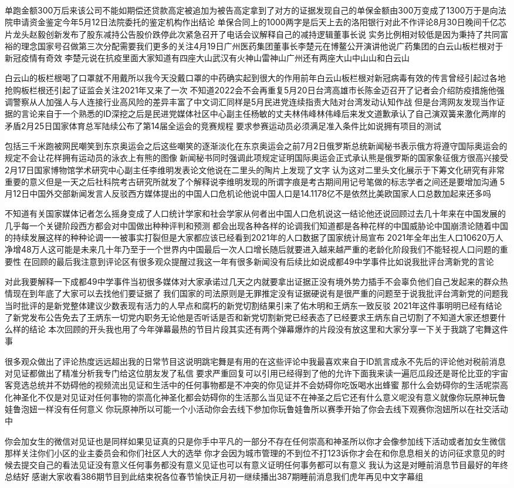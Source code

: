 单跑金额300万后来该公司不能如期偿还贷款高定被追加为被告高定拿到了对方的证据发现自己的单保金额由300万变成了1300万于是向法院申请资金鉴定今年5月12日法院委托的鉴定机构作出结论
单保合同上的1000两字是后天上去的洛阳银行对此不作评论8月30日晚间千亿芯片龙头赵毅创新发布了股东减持公告股价跌停此次紧急召开了电话会议解释自己的减持逻辑董事长说
实务比例相对较低是因为秉持了共同富裕的理念国家号召做第三次分配需要我们更多的关注4月19日广州医药集团董事长李楚元在博鳌公开演讲他说广药集团的白云山板栏根对于新冠疫情有奇效
李楚元说在抗疫里面大家知道有四座大山武汉有火神山雷神山广州还有两座大山中山山和白云山

白云山的板栏根喝了口罩就不用戴所以我今天没戴口罩的中药确实起到很大的作用前年白云山板栏根对新冠病毒有效的传言曾经引起过各地抢购板栏根还引起了证监会关注2021年又来了一次
不知道2022会不会再重复5月20日台湾高雄市长陈金迈召开了记者会介绍防疫措施他强调警察从人加强人与人连接行业高风险的差异丰富了中文词汇同样是5月民进党连续指责大陆对台湾发动认知作战
但是台湾网友发现当作证据的言论来自于一个熟悉的ID深挖之后是民进党媒体社区中心副主任杨敏的丈夫林伟峰林伟峰后来发文道歉承认了自己演双簧来激化两岸的矛盾2月25日国家体育总军陆续公布了第14届全运会的竞赛规程
要求参赛运动员必须满足准入条件比如说拥有项目的测试

包括三千米跑被网民嘲笑到东京奥运会之后这些嘲笑的逐渐淡化在东京奥运会之前7月2日俄罗斯总统新闻秘书表示俄方将遵守国际奥运会的规定不会让花样拥有运动员的泳衣上有熊的图像
新闻秘书同时强调此项规定证明国际奥运会正式承认熊是俄罗斯的国家象征俄方很高兴接受2月17日国家博物馆学术研究中心副主任李维明发表论文他说在二里头的陶片上发现了文字
认为这对二里头文化展示于下筹文化研究有非常重要的意义但是一天之后社科院考古研究所就发了个解释说李维明发现的所谓字痕是考古期间用记号笔做的标志学者之间还是要增加沟通
5月12日中国外交部新闻发言人反驳西方媒体提出的中国人口危机论他说中国人口是14.1178亿不是依然比美欧国家人口总数加起来还多吗

不知道有关国家媒体记者怎么摇身变成了人口统计学家和社会学家从何者出中国人口危机说这一结论他还说回顾过去几十年来在中国发展的几乎每一个关键阶段西方都会对中国做出种种评判和预测
都会出现各种各样的论调我们知道都是各种花样的中国威胁论中国崩溃论随着中国的持续发展这样的种种论调一一被事实打裂但是大家都应该已经看到2021年的人口数据了国家统计局宣布
2021年全年出生人口10620万人净增48万人这可能是未来几十年乃至于一个世界内中国最后一次人口增长随后就要进入越来越严重的老龄化阶段我们不能轻视人口问题的重要性
在回顾的最后我注意到评论区有很多观众提醒过我这一年有很多新闻没有后续比如说成都49中学事件比如说我批评台湾新党的言论

对此我要解释一下成都49中学事件当初很多媒体对大家承诺过几天之内就要拿出证据正没有境外势力插手不会辜负他们自己发起来的群众热情现在到年底了大家可以去找他们要证据了
我们国家的司法原则是无罪推定没有证据硬说有是很严重的问题至于说我批评台湾新党的问题我当时批评的是新党整体建议少数表现有活力的人早点和腐朽的新党切割结果引来了佑木明和王炳东一致反驳
2021年这件事明明已经有结论了新党发布公告免去了王炳东一切党内职务无论他是否听话是否和新党切割新党已经表态了已经要求王炳东自己切割了不知道大家还想要什么样的结论
本次回顾的开头我也用了今年弹幕最热的节目片段其实还有两个弹幕爆炸的片段没有放这里和大家分享一下关于我跳了宅舞这件事

很多观众做出了评论热度远远超出我的日常节目这说明跳宅舞是有用的在这些评论中我最喜欢来自于ID凯言成永不先后的评论他对税前消息对见证都做出了精准分析我专门给这位朋友发了私信
要求严重回复可以引用已经得到了他的允许下面我来读一遍厄瓜段还是哥伦比亚的宇宙客竞选总统并不妨碍他的视频流出见证和生活中的任何事物都是不冲突的你见证并不会妨碍你吃饭喝水出蜂蜜
那什么会妨碍你的生活呢崇高化神圣化不仅是对见证对任何事物的崇高化神圣化都会妨碍你的生活那么当见证不在神圣之后它还有什么意义呢没有意义就像你玩原神玩鲁娃鲁泡妞一样没有任何意义
你玩原神所以可能一个小活动你会去线下参加你玩鲁娃鲁所以赛季开始了你会去线下观赛你泡妞所以在社交活动中

你会加女生的微信对见证也是同样如果见证真的只是你手中平凡的一部分不存在任何崇高和神圣所以你才会像参加线下活动或者加女生微信那样关注你们小区的业主委员会和你们社区人大的选举
你才会因为城市管理的不到位不打123诉你才会在和你息息相关的访问征求意见的时候去提交自己的看法见证没有意义任何事务都没有意义见证也可以有意义证明任何事务都可以有意义
我认为这是对睡前消息节目最好的年终总结好 感谢大家收看386期节目到此结束祝各位春节愉快正月初一继续播出387期睡前消息我们虎年再见中文字幕组